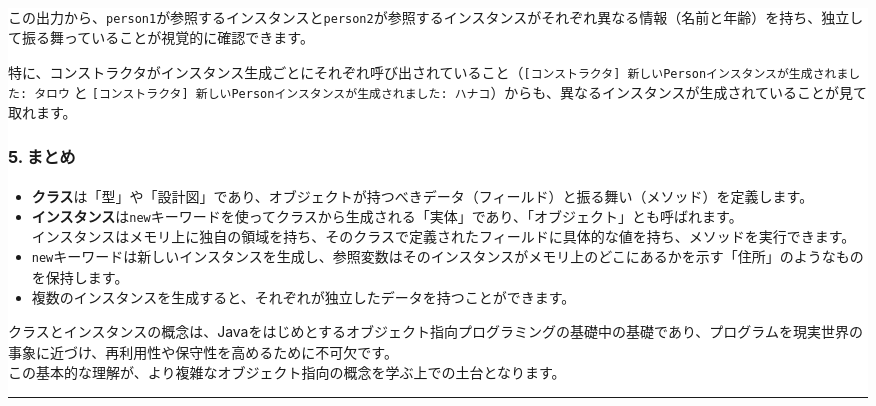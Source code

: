 この出力から、`person1`が参照するインスタンスと`person2`が参照するインスタンスがそれぞれ異なる情報（名前と年齢）を持ち、独立して振る舞っていることが視覚的に確認できます。  

特に、コンストラクタがインスタンス生成ごとにそれぞれ呼び出されていること（`[コンストラクタ] 新しいPersonインスタンスが生成されました: タロウ` と `[コンストラクタ] 新しいPersonインスタンスが生成されました: ハナコ`）からも、異なるインスタンスが生成されていることが見て取れます。  

### 5. まとめ

*   **クラス**は「型」や「設計図」であり、オブジェクトが持つべきデータ（フィールド）と振る舞い（メソッド）を定義します。  
*   **インスタンス**は`new`キーワードを使ってクラスから生成される「実体」であり、「オブジェクト」とも呼ばれます。  
インスタンスはメモリ上に独自の領域を持ち、そのクラスで定義されたフィールドに具体的な値を持ち、メソッドを実行できます。  
*   `new`キーワードは新しいインスタンスを生成し、参照変数はそのインスタンスがメモリ上のどこにあるかを示す「住所」のようなものを保持します。  
*   複数のインスタンスを生成すると、それぞれが独立したデータを持つことができます。  

クラスとインスタンスの概念は、Javaをはじめとするオブジェクト指向プログラミングの基礎中の基礎であり、プログラムを現実世界の事象に近づけ、再利用性や保守性を高めるために不可欠です。  
この基本的な理解が、より複雑なオブジェクト指向の概念を学ぶ上での土台となります。  

---